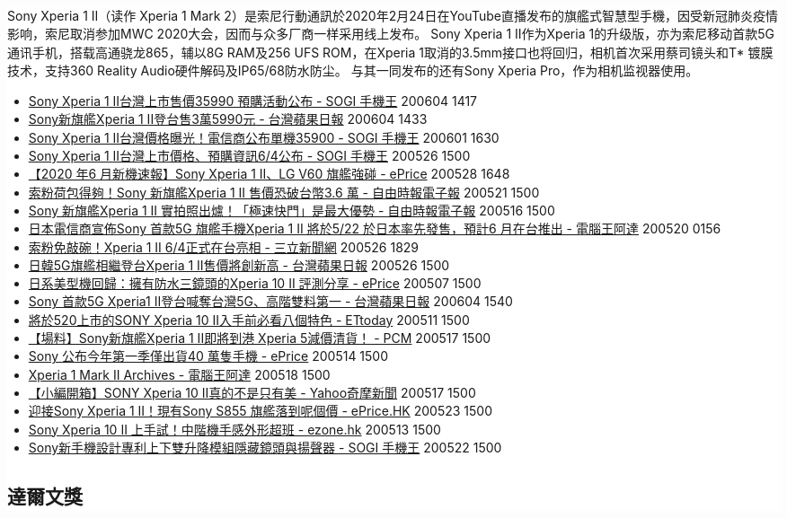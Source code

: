Sony Xperia 1 II（读作 Xperia 1 Mark 2）是索尼行動通訊於2020年2月24日在YouTube直播发布的旗艦式智慧型手機，因受新冠肺炎疫情影响，索尼取消参加MWC 2020大会，因而与众多厂商一样采用线上发布。
Sony Xperia 1 II作为Xperia 1的升级版，亦为索尼移动首款5G通讯手机，搭载高通骁龙865，辅以8G RAM及256 UFS ROM，在Xperia 1取消的3.5mm接口也将回归，相机首次采用蔡司镜头和T* 镀膜技术，支持360 Reality Audio硬件解码及IP65/68防水防尘。
与其一同发布的还有Sony Xperia Pro，作为相机监视器使用。
- [Sony Xperia 1 II台灣上市售價35990 預購活動公布 - SOGI 手機王](https://www.sogi.com.tw/articles/sony_xperia_1_ii/6255002 "Sony Xperia 1 II台灣上市售價35990 預購活動公布 - SOGI 手機王") 200604 1417
- [Sony新旗艦Xperia 1 II登台售3萬5990元 - 台灣蘋果日報](https://tw.appledaily.com/gadget/20200604/QOTV5WKRZXEWMP4MCVNGJMTJ4A/ "Sony新旗艦Xperia 1 II登台售3萬5990元 - 台灣蘋果日報") 200604 1433
- [Sony Xperia 1 II台灣價格曝光！電信商公布單機35900 - SOGI 手機王](https://www.sogi.com.tw/articles/sony_xperia_1_ii/6254990 "Sony Xperia 1 II台灣價格曝光！電信商公布單機35900 - SOGI 手機王") 200601 1630
- [Sony Xperia 1 II台灣上市價格、預購資訊6/4公布 - SOGI 手機王](https://www.sogi.com.tw/articles/sony_xperia_1_ii/6254961 "Sony Xperia 1 II台灣上市價格、預購資訊6/4公布 - SOGI 手機王") 200526 1500
- [【2020 年6 月新機速報】Sony Xperia 1 II、LG V60 旗艦強碰 - ePrice](https://m.eprice.com.tw/mobile/talk/102/5522785/1/ "【2020 年6 月新機速報】Sony Xperia 1 II、LG V60 旗艦強碰 - ePrice") 200528 1648
- [索粉荷包得夠！Sony 新旗艦Xperia 1 II 售價恐破台幣3.6 萬 - 自由時報電子報](https://3c.ltn.com.tw/m/news/40470 "索粉荷包得夠！Sony 新旗艦Xperia 1 II 售價恐破台幣3.6 萬 - 自由時報電子報") 200521 1500
- [Sony 新旗艦Xperia 1 II 實拍照出爐！「極速快門」是最大優勢 - 自由時報電子報](https://3c.ltn.com.tw/news/40418 "Sony 新旗艦Xperia 1 II 實拍照出爐！「極速快門」是最大優勢 - 自由時報電子報") 200516 1500
- [日本電信商宣佈Sony 首款5G 旗艦手機Xperia 1 II 將於5/22 於日本率先發售，預計6 月在台推出 - 電腦王阿達](https://www.kocpc.com.tw/archives/323039 "日本電信商宣佈Sony 首款5G 旗艦手機Xperia 1 II 將於5/22 於日本率先發售，預計6 月在台推出 - 電腦王阿達") 200520 0156
- [索粉免敲碗！Xperia 1 II 6/4正式在台亮相 - 三立新聞網](https://www.setn.com/News.aspx?NewsID=749840 "索粉免敲碗！Xperia 1 II 6/4正式在台亮相 - 三立新聞網") 200526 1829
- [日韓5G旗艦相繼登台Xperia 1 II售價將創新高 - 台灣蘋果日報](https://tw.appledaily.com/gadget/20200526/JOA7NAE6GTR5GG452LR75GWRWM/ "日韓5G旗艦相繼登台Xperia 1 II售價將創新高 - 台灣蘋果日報") 200526 1500
- [日系美型機回歸：擁有防水三鏡頭的Xperia 10 II 評測分享 - ePrice](https://m.eprice.com.tw/mobile/talk/4551/5512881/1/rv/sony-xperia-10-ii-review/ "日系美型機回歸：擁有防水三鏡頭的Xperia 10 II 評測分享 - ePrice") 200507 1500
- [Sony 首款5G Xperia1 II登台喊奪台灣5G、高階雙料第一 - 台灣蘋果日報](https://tw.appledaily.com/property/20200604/66JLN7K5KDLNJCDITIUV624FJA/ "Sony 首款5G Xperia1 II登台喊奪台灣5G、高階雙料第一 - 台灣蘋果日報") 200604 1540
- [將於520上市的SONY Xperia 10 II入手前必看八個特色 - ETtoday](https://www.ettoday.net/news/20200511/1711549.htm "將於520上市的SONY Xperia 10 II入手前必看八個特色 - ETtoday") 200511 1500
- [【場料】Sony新旗艦Xperia 1 II即將到港 Xperia 5減價清貨！ - PCM](https://www.pcmarket.com.hk/2020/05/17/sony%E6%96%B0%E6%97%97%E8%89%A6xperia-1-ii%E5%8D%B3%E5%B0%87%E5%88%B0%E6%B8%AF-xperia-5%E6%B8%9B%E5%83%B9%E6%B8%85%E8%B2%A8/ "【場料】Sony新旗艦Xperia 1 II即將到港 Xperia 5減價清貨！ - PCM") 200517 1500
- [Sony 公布今年第一季僅出貨40 萬隻手機 - ePrice](https://m.eprice.com.tw/mobile/talk/4551/5516089/1/ "Sony 公布今年第一季僅出貨40 萬隻手機 - ePrice") 200514 1500
- [Xperia 1 Mark II Archives - 電腦王阿達](https://www.kocpc.com.tw/archives/tag/xperia-1-mark-ii "Xperia 1 Mark II Archives - 電腦王阿達") 200518 1500
- [【小編開箱】SONY Xperia 10 II真的不是只有美 - Yahoo奇摩新聞](https://tw.news.yahoo.com/%E5%B0%8F%E7%B7%A8%E9%96%8B%E7%AE%B1sony-10-ii%E7%9C%9F%E7%9A%84%E4%B8%8D%E6%98%AF%E5%8F%AA%E6%9C%89%E7%BE%8E-040000847.html "【小編開箱】SONY Xperia 10 II真的不是只有美 - Yahoo奇摩新聞") 200517 1500
- [迎接Sony Xperia 1 II！現有Sony S855 旗艦落到呢個價 - ePrice.HK](https://www.eprice.com.hk/mobile/talk/4551/215896/1/ "迎接Sony Xperia 1 II！現有Sony S855 旗艦落到呢個價 - ePrice.HK") 200523 1500
- [Sony Xperia 10 II 上手試！中階機手感外形超班 - ezone.hk](https://ezone.ulifestyle.com.hk/article/2642487/Sony%20Xperia%2010%20II%20%E4%B8%8A%E6%89%8B%E8%A9%A6%EF%BC%81%E4%B8%AD%E9%9A%8E%E6%A9%9F%E6%89%8B%E6%84%9F%E5%A4%96%E5%BD%A2%E8%B6%85%E7%8F%AD "Sony Xperia 10 II 上手試！中階機手感外形超班 - ezone.hk") 200513 1500
- [Sony新手機設計專利上下雙升降模組隱藏鏡頭與揚聲器 - SOGI 手機王](https://www.sogi.com.tw/articles/sony/6254947 "Sony新手機設計專利上下雙升降模組隱藏鏡頭與揚聲器 - SOGI 手機王") 200522 1500

## 達爾文獎
